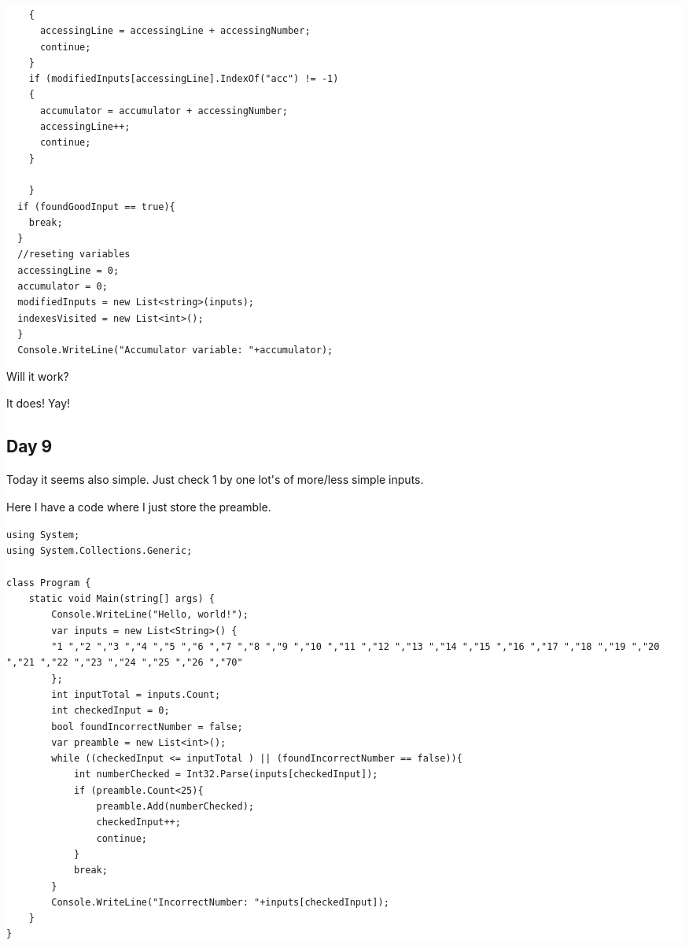 ```
    {
      accessingLine = accessingLine + accessingNumber;
      continue;
    }
    if (modifiedInputs[accessingLine].IndexOf("acc") != -1)
    {
      accumulator = accumulator + accessingNumber;
      accessingLine++;
      continue;
    }

    }
  if (foundGoodInput == true){
    break;
  }
  //reseting variables
  accessingLine = 0;
  accumulator = 0;
  modifiedInputs = new List<string>(inputs);
  indexesVisited = new List<int>();
  }
  Console.WriteLine("Accumulator variable: "+accumulator);

```

Will it work?

It does! Yay!

## Day 9

Today it seems also simple. Just check 1 by one lot's of more/less simple inputs.

Here I have a code where I just store the preamble.

```
using System;
using System.Collections.Generic;

class Program {
    static void Main(string[] args) {
        Console.WriteLine("Hello, world!");
		var inputs = new List<String>() {
		"1 ","2 ","3 ","4 ","5 ","6 ","7 ","8 ","9 ","10 ","11 ","12 ","13 ","14 ","15 ","16 ","17 ","18 ","19 ","20 ","21 ","22 ","23 ","24 ","25 ","26 ","70"
		};
		int inputTotal = inputs.Count;
		int checkedInput = 0;
		bool foundIncorrectNumber = false;
		var preamble = new List<int>();
		while ((checkedInput <= inputTotal ) || (foundIncorrectNumber == false)){
			int numberChecked = Int32.Parse(inputs[checkedInput]);
			if (preamble.Count<25){
				preamble.Add(numberChecked);
				checkedInput++;
				continue;
			}
			break;
		}
		Console.WriteLine("IncorrectNumber: "+inputs[checkedInput]);
    }
}

```
